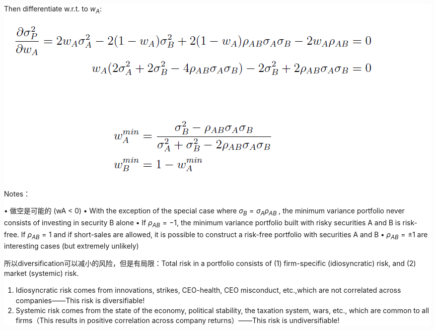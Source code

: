 Then differentiate w.r.t. to $w_A$:

![image-20200321084029711](投资与金融市场/image-20200321084029711.png)

Notes：

• 做空是可能的 (wA < 0)
• With the exception of the special case where $\sigma_B = \sigma_A \rho_{AB}$ , the minimum variance portfolio never consists of investing in security B alone
• If $\rho_{AB} = −1$, the minimum variance portfolio built with risky securities A and B is risk-free. If $\rho_{AB} = 1$ and if short-sales are allowed, it is possible to construct a risk-free portfolio with securities A and B
• $\rho_{AB} =\pm1$ are interesting cases (but extremely unlikely)

所以diversification可以减小的风险，但是有局限：Total risk in a portfolio consists of (1) firm-specific (idiosyncratic) risk, and (2) market
(systemic) risk.

1. Idiosyncratic risk comes from innovations, strikes, CEO-health, CEO misconduct, etc.,which are not correlated across companies——This risk is diversifiable!
2. Systemic risk comes from the state of the economy, political stability, the taxation system, wars, etc., which are common to all firms（This results in positive correlation across company returns）——This risk is undiversifiable!
